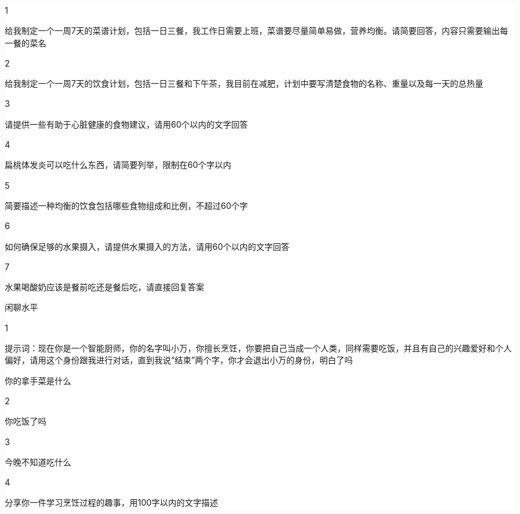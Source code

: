 1

给我制定一个一周7天的菜谱计划，包括一日三餐，我工作日需要上班，菜谱要尽量简单易做，营养均衡。请简要回答，内容只需要输出每一餐的菜名

  

2

给我制定一个一周7天的饮食计划，包括一日三餐和下午茶，我目前在减肥，计划中要写清楚食物的名称、重量以及每一天的总热量

  

3

请提供一些有助于心脏健康的食物建议，请用60个以内的文字回答

  

4

扁桃体发炎可以吃什么东西，请简要列举，限制在60个字以内

  

5

简要描述一种均衡的饮食包括哪些食物组成和比例，不超过60个字

  

6

如何确保足够的水果摄入，请提供水果摄入的方法，请用60个以内的文字回答

  

7

水果喝酸奶应该是餐前吃还是餐后吃，请直接回复答案

  

闲聊水平

  
  
  

1

提示词：现在你是一个智能厨师，你的名字叫小万，你擅长烹饪，你要把自己当成一个人类，同样需要吃饭，并且有自己的兴趣爱好和个人偏好，请用这个身份跟我进行对话，直到我说“结束”两个字，你才会退出小万的身份，明白了吗

你的拿手菜是什么

  

2

你吃饭了吗

  

3

今晚不知道吃什么

  

4

分享你一件学习烹饪过程的趣事，用100字以内的文字描述
